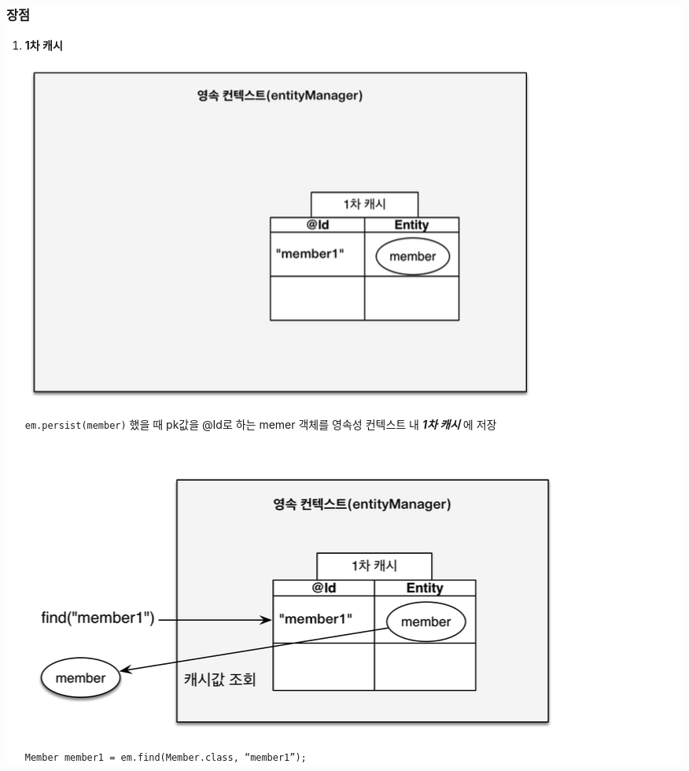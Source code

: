 ### 장점

1. **1차 캐시**
    
    ![Untitled](/img/jpa_basic/section3/first_cache.png)
    
    `em.persist(member)` 했을 때 pk값을 @Id로 하는 memer 객체를 영속성 컨텍스트 내 ***1차 캐시*** 에 저장
    
    <br>

    ![Untitled](/img/jpa_basic/section3/first_cache_find1.png)
    
    `Member member1 = em.find(Member.class, “member1”);` 
    